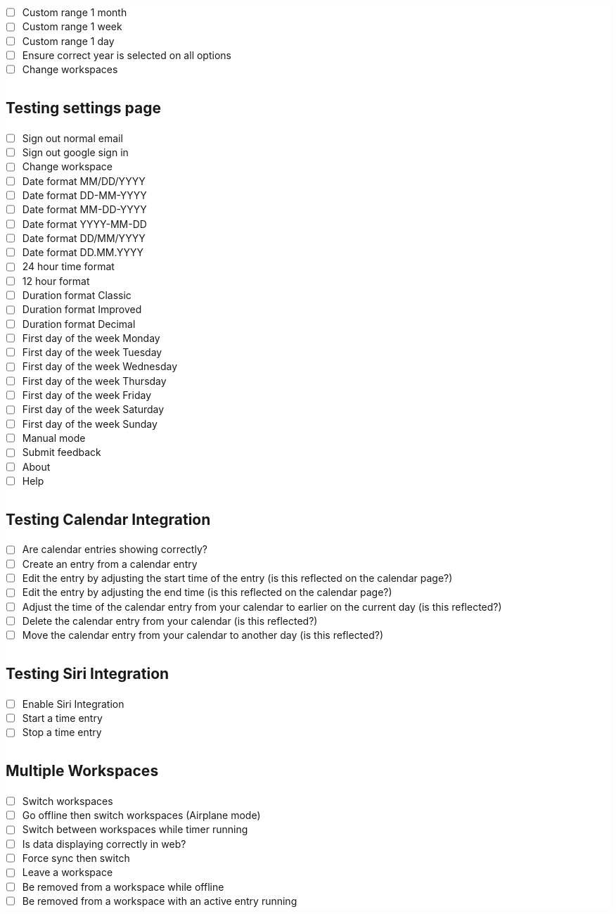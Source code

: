 - [ ] Custom range 1 month
- [ ] Custom range 1 week
- [ ] Custom range 1 day
- [ ] Ensure correct year is selected on all options
- [ ] Change workspaces

## Testing settings page
- [ ] Sign out normal email
- [ ] Sign out google sign in
- [ ] Change workspace
- [ ] Date format MM/DD/YYYY
- [ ] Date format DD-MM-YYYY
- [ ] Date format MM-DD-YYYY
- [ ] Date format YYYY-MM-DD
- [ ] Date format DD/MM/YYYY
- [ ] Date format DD.MM.YYYY
- [ ] 24 hour time format
- [ ] 12 hour format
- [ ] Duration format Classic
- [ ] Duration format Improved
- [ ] Duration format Decimal
- [ ] First day of the week Monday
- [ ] First day of the week Tuesday
- [ ] First day of the week Wednesday
- [ ] First day of the week Thursday
- [ ] First day of the week Friday
- [ ] First day of the week Saturday
- [ ] First day of the week Sunday
- [ ] Manual mode
- [ ] Submit feedback
- [ ] About
- [ ] Help

## Testing Calendar Integration
- [ ] Are calendar entries showing correctly?
- [ ] Create an entry from a calendar entry
- [ ] Edit the entry by adjusting the start time of the entry (is this reflected on the calendar page?)
- [ ] Edit the entry by adjusting the end time (is this reflected on the calendar page?)
- [ ] Adjust the time of the calendar entry from your calendar to earlier on the current day (is this reflected?)
- [ ] Delete the calendar entry from your calendar (is this reflected?)
- [ ] Move the calendar entry from your calendar to another day (is this reflected?)

## Testing Siri Integration
- [ ] Enable Siri Integration
- [ ] Start a time entry
- [ ] Stop a time entry

## Multiple Workspaces
- [ ] Switch workspaces
- [ ] Go offline then switch workspaces (Airplane mode)
- [ ] Switch between workspaces while timer running
- [ ] Is data displaying correctly in web?
- [ ] Force sync then switch
- [ ] Leave a workspace
- [ ] Be removed from a workspace while offline
- [ ] Be removed from a workspace with an active entry running
